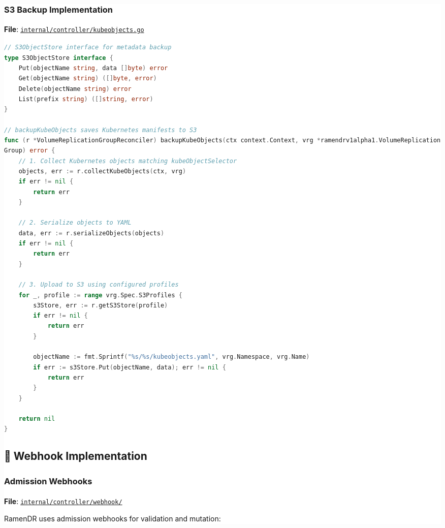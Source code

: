 ### **S3 Backup Implementation**
**File**: [`internal/controller/kubeobjects.go`](../internal/controller/kubeobjects.go)

```go
// S3ObjectStore interface for metadata backup
type S3ObjectStore interface {
    Put(objectName string, data []byte) error
    Get(objectName string) ([]byte, error)
    Delete(objectName string) error
    List(prefix string) ([]string, error)
}

// backupKubeObjects saves Kubernetes manifests to S3
func (r *VolumeReplicationGroupReconciler) backupKubeObjects(ctx context.Context, vrg *ramendrv1alpha1.VolumeReplicationGroup) error {
    // 1. Collect Kubernetes objects matching kubeObjectSelector
    objects, err := r.collectKubeObjects(ctx, vrg)
    if err != nil {
        return err
    }

    // 2. Serialize objects to YAML
    data, err := r.serializeObjects(objects)
    if err != nil {
        return err
    }

    // 3. Upload to S3 using configured profiles
    for _, profile := range vrg.Spec.S3Profiles {
        s3Store, err := r.getS3Store(profile)
        if err != nil {
            return err
        }
        
        objectName := fmt.Sprintf("%s/%s/kubeobjects.yaml", vrg.Namespace, vrg.Name)
        if err := s3Store.Put(objectName, data); err != nil {
            return err
        }
    }

    return nil
}
```

## 🎯 **Webhook Implementation**

### **Admission Webhooks**
**File**: [`internal/controller/webhook/`](../internal/controller/webhook/)

RamenDR uses admission webhooks for validation and mutation:
